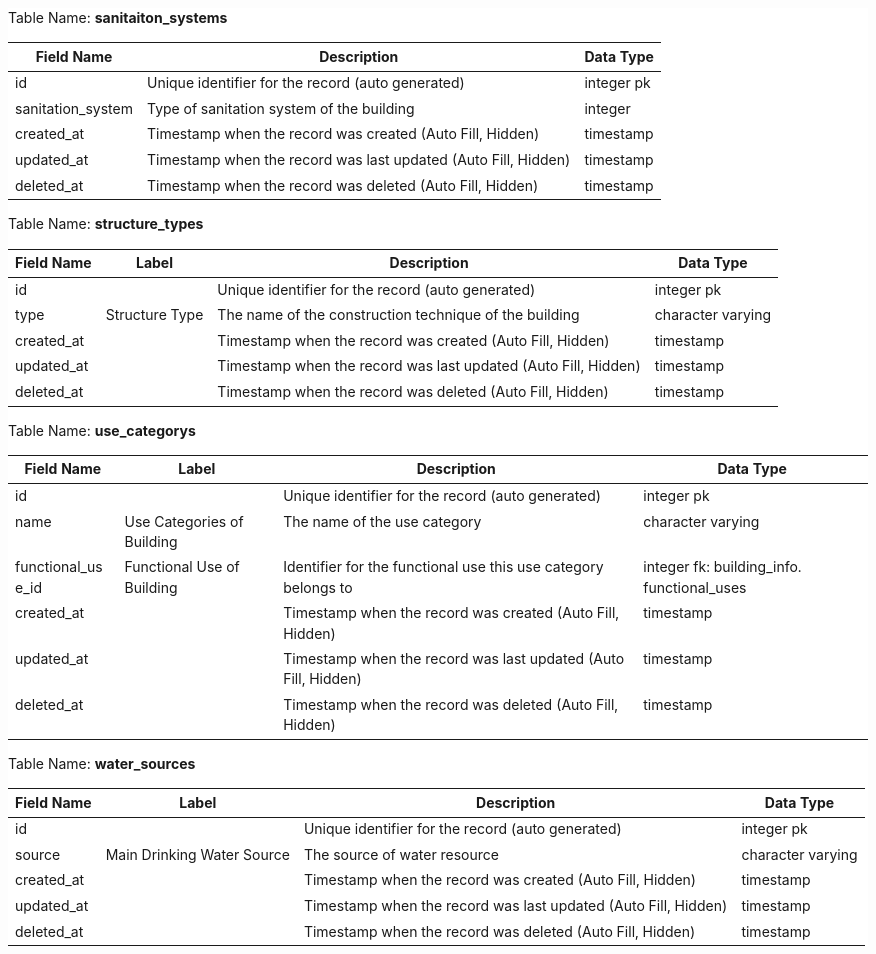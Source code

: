 Table Name: **sanitaiton_systems**

| **Field Name**    | **Description**                                                | **Data Type** |
|-------------------|----------------------------------------------------------------|---------------|
| id                | Unique identifier for the record (auto generated)              | integer pk    |
| sanitation_system | Type of sanitation system of the building                      | integer       |
| created_at        | Timestamp when the record was created (Auto Fill, Hidden)      | timestamp     |
| updated_at        | Timestamp when the record was last updated (Auto Fill, Hidden) | timestamp     |
| deleted_at        | Timestamp when the record was deleted (Auto Fill, Hidden)      | timestamp     |

Table Name: **structure_types**

| **Field Name** | **Label**      | **Description**                                                | **Data Type**     |
|----------------|----------------|----------------------------------------------------------------|-------------------|
| id             |                | Unique identifier for the record (auto generated)              | integer pk        |
| type           | Structure Type | The name of the construction technique of the building         | character varying |
| created_at     |                | Timestamp when the record was created (Auto Fill, Hidden)      | timestamp         |
| updated_at     |                | Timestamp when the record was last updated (Auto Fill, Hidden) | timestamp         |
| deleted_at     |                | Timestamp when the record was deleted (Auto Fill, Hidden)      | timestamp         |

Table Name: **use_categorys**

| **Field Name**    | **Label**                  | **Description**                                                | **Data Type**                              |
|-------------------|----------------------------|----------------------------------------------------------------|--------------------------------------------|
| id                |                            | Unique identifier for the record (auto generated)              | integer pk                                 |
| name              | Use Categories of Building | The name of the use category                                   | character varying                          |
| functional_use_id | Functional Use of Building | Identifier for the functional use this use category belongs to | integer fk: building_info. functional_uses |
| created_at        |                            | Timestamp when the record was created (Auto Fill, Hidden)      | timestamp                                  |
| updated_at        |                            | Timestamp when the record was last updated (Auto Fill, Hidden) | timestamp                                  |
| deleted_at        |                            | Timestamp when the record was deleted (Auto Fill, Hidden)      | timestamp                                  |

Table Name: **water_sources**

| **Field Name** | **Label**                  | **Description**                                                | **Data Type**     |
|----------------|----------------------------|----------------------------------------------------------------|-------------------|
| id             |                            | Unique identifier for the record (auto generated)              | integer pk        |
| source         | Main Drinking Water Source | The source of water resource                                   | character varying |
| created_at     |                            | Timestamp when the record was created (Auto Fill, Hidden)      | timestamp         |
| updated_at     |                            | Timestamp when the record was last updated (Auto Fill, Hidden) | timestamp         |
| deleted_at     |                            | Timestamp when the record was deleted (Auto Fill, Hidden)      | timestamp         |
